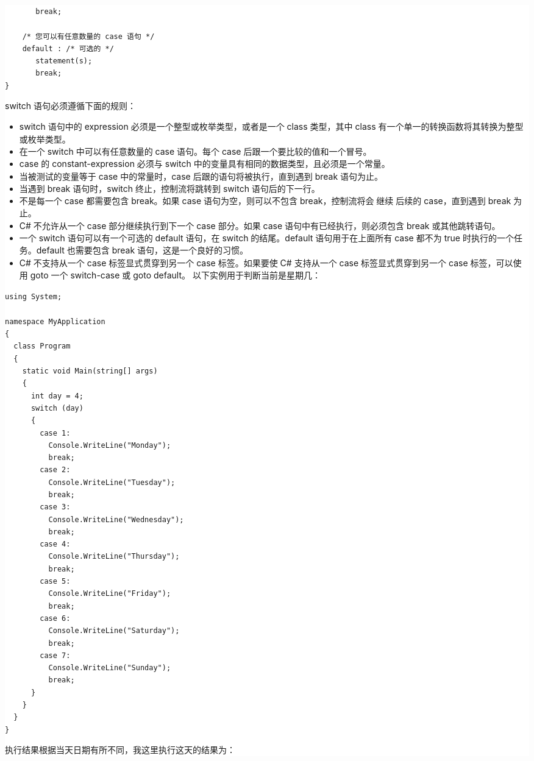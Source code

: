 ```
       break; 
  
    /* 您可以有任意数量的 case 语句 */
    default : /* 可选的 */
       statement(s);
       break; 
}
```
switch 语句必须遵循下面的规则：

 - switch 语句中的 expression 必须是一个整型或枚举类型，或者是一个 class 类型，其中 class
   有一个单一的转换函数将其转换为整型或枚举类型。
 - 在一个 switch 中可以有任意数量的 case 语句。每个 case 后跟一个要比较的值和一个冒号。
 - case 的 constant-expression 必须与 switch 中的变量具有相同的数据类型，且必须是一个常量。
 - 当被测试的变量等于 case 中的常量时，case 后跟的语句将被执行，直到遇到 break 语句为止。
 - 当遇到 break 语句时，switch 终止，控制流将跳转到 switch 语句后的下一行。
 - 不是每一个 case 都需要包含 break。如果 case 语句为空，则可以不包含 break，控制流将会 继续 后续的
   case，直到遇到 break 为止。
 - C# 不允许从一个 case 部分继续执行到下一个 case 部分。如果 case 语句中有已经执行，则必须包含 break
   或其他跳转语句。
 - 一个 switch 语句可以有一个可选的 default 语句，在 switch 的结尾。default 语句用于在上面所有 case
   都不为 true 时执行的一个任务。default 也需要包含 break 语句，这是一个良好的习惯。
 - C# 不支持从一个 case 标签显式贯穿到另一个 case 标签。如果要使 C# 支持从一个 case 标签显式贯穿到另一个 case
   标签，可以使用 goto 一个 switch-case 或 goto default。
以下实例用于判断当前是星期几：
```
using System;

namespace MyApplication
{
  class Program
  {
    static void Main(string[] args)
    {
      int day = 4;
      switch (day)
      {
        case 1:
          Console.WriteLine("Monday");
          break;
        case 2:
          Console.WriteLine("Tuesday");
          break;
        case 3:
          Console.WriteLine("Wednesday");
          break;
        case 4:
          Console.WriteLine("Thursday");
          break;
        case 5:
          Console.WriteLine("Friday");
          break;
        case 6:
          Console.WriteLine("Saturday");
          break;
        case 7:
          Console.WriteLine("Sunday");
          break;
      }    
    }
  }
}
```
执行结果根据当天日期有所不同，我这里执行这天的结果为：